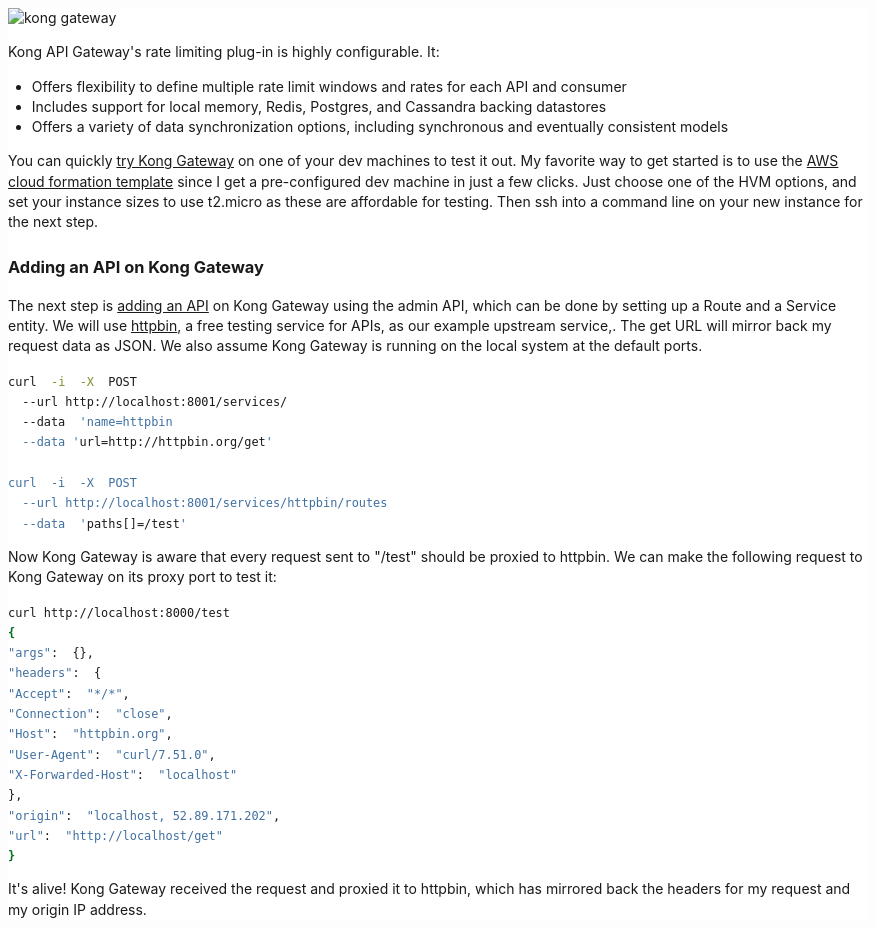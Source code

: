 ![kong gateway](https://konghq.com/wp-content/uploads/2017/12/illustration2.png)

Kong API Gateway's rate limiting plug-in is highly configurable. It:

-   Offers flexibility to define multiple rate limit windows and rates for each API and consumer
-   Includes support for local memory, Redis, Postgres, and Cassandra backing datastores
-   Offers a variety of data synchronization options, including synchronous and eventually consistent models

You can quickly [try Kong Gateway](https://konghq.com/install#kong-gateway) on one of your dev machines to test it out. My favorite way to get started is to use the [AWS cloud formation template](https://getkong.org/install/aws-cloudformation) since I get a pre-configured dev machine in just a few clicks. Just choose one of the HVM options, and set your instance sizes to use t2.micro as these are affordable for testing. Then ssh into a command line on your new instance for the next step.

### Adding an API on Kong Gateway

The next step is [adding an API](https://konghq.com/blog/set-up-kong-gateway) on Kong Gateway using the admin API, which can be done by setting up a Route and a Service entity. We will use [httpbin](https://httpbin.org/), a free testing service for APIs, as our example upstream service,. The get URL will mirror back my request data as JSON. We also assume Kong Gateway is running on the local system at the default ports.


```bash
curl  -i  -X  POST
  --url http://localhost:8001/services/
  --data  'name=httpbin
  --data 'url=http://httpbin.org/get'

curl  -i  -X  POST
  --url http://localhost:8001/services/httpbin/routes
  --data  'paths[]=/test'
```

Now Kong Gateway is aware that every request sent to "/test" should be proxied to httpbin. We can make the following request to Kong Gateway on its proxy port to test it:

```bash
curl http://localhost:8000/test
{
"args":  {},
"headers":  {
"Accept":  "*/*",
"Connection":  "close",
"Host":  "httpbin.org",
"User-Agent":  "curl/7.51.0",
"X-Forwarded-Host":  "localhost"
},
"origin":  "localhost, 52.89.171.202",
"url":  "http://localhost/get"
}
```

It's alive! Kong Gateway received the request and proxied it to httpbin, which has mirrored back the headers for my request and my origin IP address.
